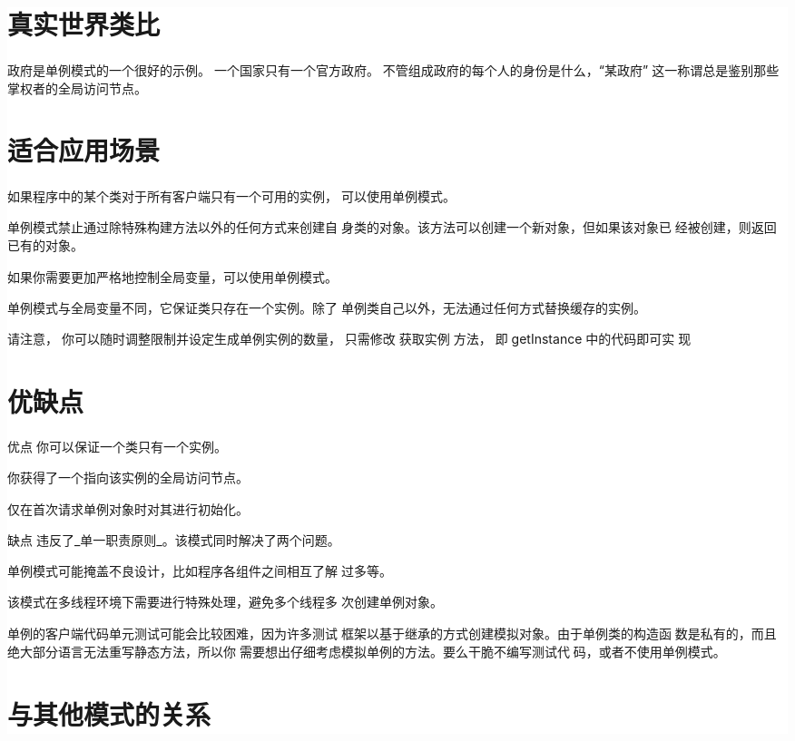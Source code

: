 
# 真实世界类比
政府是单例模式的一个很好的示例。 一个国家只有一个官方政府。 不管组成政府的每个人的身份是什么，​“某政府” 这一称谓总是鉴别那些掌权者的全局访问节点。



# 适合应用场景

如果程序中的某个类对于所有客户端只有一个可用的实例，
可以使用单例模式。


单例模式禁止通过除特殊构建方法以外的任何方式来创建自
身类的对象。该方法可以创建一个新对象，但如果该对象已
经被创建，则返回已有的对象。

如果你需要更加严格地控制全局变量，可以使用单例模式。


单例模式与全局变量不同，它保证类只存在一个实例。除了
单例类自己以外，无法通过任何方式替换缓存的实例。

请注意， 你可以随时调整限制并设定生成单例实例的数量，
只需修改 获取实例 方法， 即 getInstance 中的代码即可实
现


# 优缺点
优点
你可以保证一个类只有一个实例。

你获得了一个指向该实例的全局访问节点。

仅在首次请求单例对象时对其进行初始化。

缺点
违反了_单一职责原则_。该模式同时解决了两个问题。

单例模式可能掩盖不良设计，比如程序各组件之间相互了解
过多等。


该模式在多线程环境下需要进行特殊处理，避免多个线程多
次创建单例对象。


单例的客户端代码单元测试可能会比较困难，因为许多测试
框架以基于继承的方式创建模拟对象。由于单例类的构造函
数是私有的，而且绝大部分语言无法重写静态方法，所以你
需要想出仔细考虑模拟单例的方法。要么干脆不编写测试代
码，或者不使用单例模式。


# 与其他模式的关系
